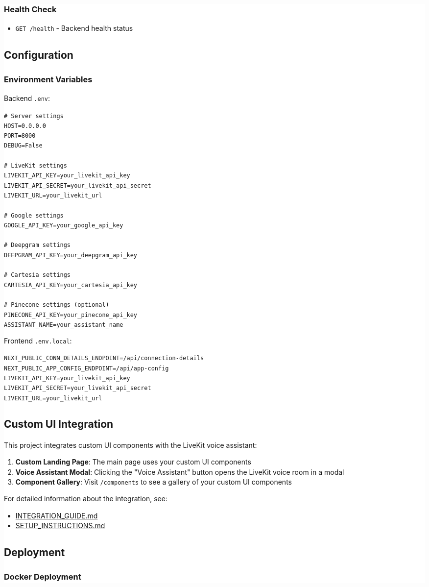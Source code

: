### Health Check
- `GET /health` - Backend health status

## Configuration

### Environment Variables

Backend `.env`:
```env
# Server settings
HOST=0.0.0.0
PORT=8000
DEBUG=False

# LiveKit settings
LIVEKIT_API_KEY=your_livekit_api_key
LIVEKIT_API_SECRET=your_livekit_api_secret
LIVEKIT_URL=your_livekit_url

# Google settings
GOOGLE_API_KEY=your_google_api_key

# Deepgram settings
DEEPGRAM_API_KEY=your_deepgram_api_key

# Cartesia settings
CARTESIA_API_KEY=your_cartesia_api_key

# Pinecone settings (optional)
PINECONE_API_KEY=your_pinecone_api_key
ASSISTANT_NAME=your_assistant_name
```

Frontend `.env.local`:
```env
NEXT_PUBLIC_CONN_DETAILS_ENDPOINT=/api/connection-details
NEXT_PUBLIC_APP_CONFIG_ENDPOINT=/api/app-config
LIVEKIT_API_KEY=your_livekit_api_key
LIVEKIT_API_SECRET=your_livekit_api_secret
LIVEKIT_URL=your_livekit_url
```

## Custom UI Integration

This project integrates custom UI components with the LiveKit voice assistant:

1. **Custom Landing Page**: The main page uses your custom UI components
2. **Voice Assistant Modal**: Clicking the "Voice Assistant" button opens the LiveKit voice room in a modal
3. **Component Gallery**: Visit `/components` to see a gallery of your custom UI components

For detailed information about the integration, see:
- [INTEGRATION_GUIDE.md](./agent-starter-react/INTEGRATION_GUIDE.md)
- [SETUP_INSTRUCTIONS.md](./SETUP_INSTRUCTIONS.md)

## Deployment

### Docker Deployment